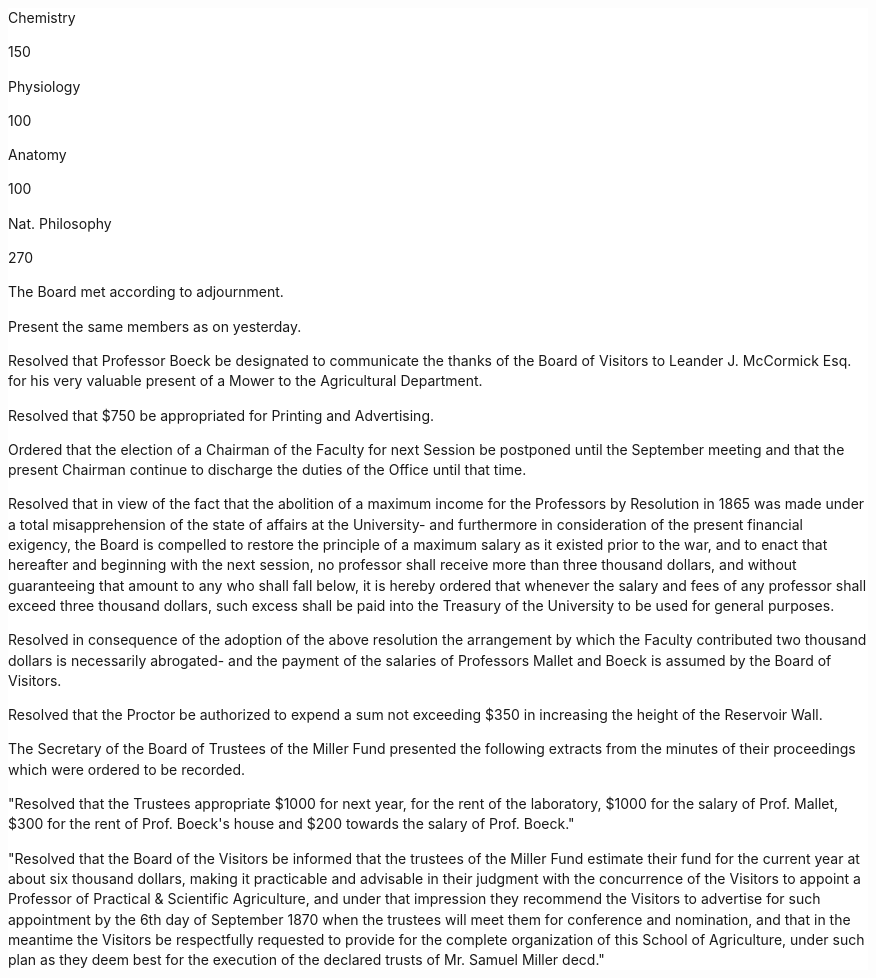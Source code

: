 Chemistry

150

Physiology

100

Anatomy

100

Nat. Philosophy

270

The Board met according to adjournment.

Present the same members as on yesterday.

Resolved that Professor Boeck be designated to communicate the thanks of the Board of Visitors to Leander J. McCormick Esq. for his very valuable present of a Mower to the Agricultural Department.

Resolved that $750 be appropriated for Printing and Advertising.

Ordered that the election of a Chairman of the Faculty for next Session be postponed until the September meeting and that the present Chairman continue to discharge the duties of the Office until that time.

Resolved that in view of the fact that the abolition of a maximum income for the Professors by Resolution in 1865 was made under a total misapprehension of the state of affairs at the University- and furthermore in consideration of the present financial exigency, the Board is compelled to restore the principle of a maximum salary as it existed prior to the war, and to enact that hereafter and beginning with the next session, no professor shall receive more than three thousand dollars, and without guaranteeing that amount to any who shall fall below, it is hereby ordered that whenever the salary and fees of any professor shall exceed three thousand dollars, such excess shall be paid into the Treasury of the University to be used for general purposes.

Resolved in consequence of the adoption of the above resolution the arrangement by which the Faculty contributed two thousand dollars is necessarily abrogated- and the payment of the salaries of Professors Mallet and Boeck is assumed by the Board of Visitors.

Resolved that the Proctor be authorized to expend a sum not exceeding $350 in increasing the height of the Reservoir Wall.

The Secretary of the Board of Trustees of the Miller Fund presented the following extracts from the minutes of their proceedings which were ordered to be recorded.

"Resolved that the Trustees appropriate $1000 for next year, for the rent of the laboratory, $1000 for the salary of Prof. Mallet, $300 for the rent of Prof. Boeck's house and $200 towards the salary of Prof. Boeck."

"Resolved that the Board of the Visitors be informed that the trustees of the Miller Fund estimate their fund for the current year at about six thousand dollars, making it practicable and advisable in their judgment with the concurrence of the Visitors to appoint a Professor of Practical & Scientific Agriculture, and under that impression they recommend the Visitors to advertise for such appointment by the 6th day of September 1870 when the trustees will meet them for conference and nomination, and that in the meantime the Visitors be respectfully requested to provide for the complete organization of this School of Agriculture, under such plan as they deem best for the execution of the declared trusts of Mr. Samuel Miller decd."
